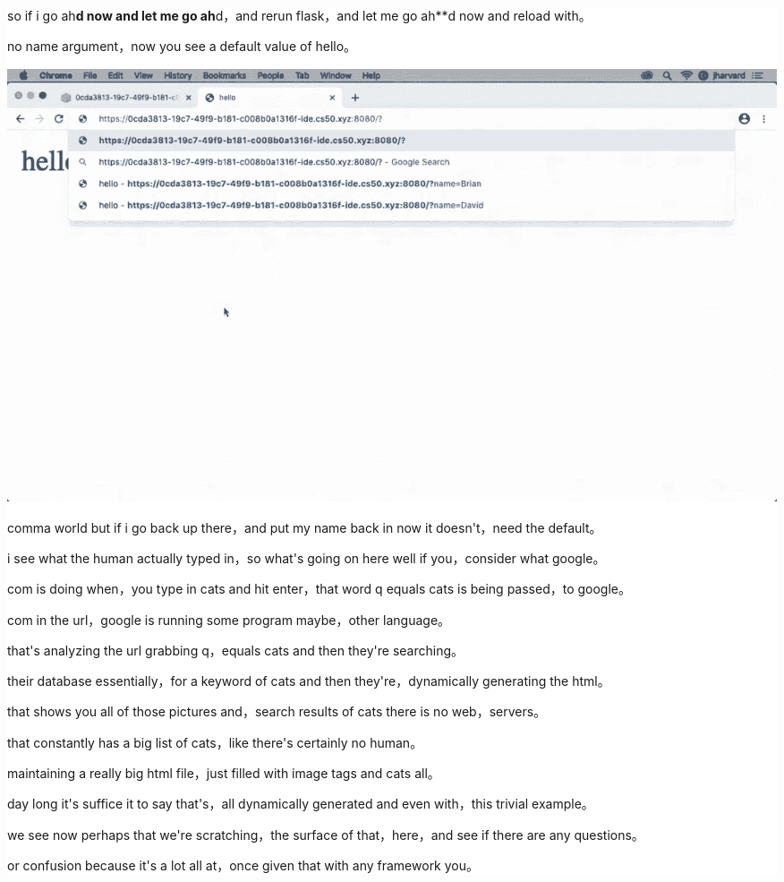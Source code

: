 so if i go ah**d now and let me go ah**d，and rerun flask，and let me go ah**d now and reload with。

no name argument，now you see a default value of hello。



![](img/2e1c64054c5bb6f34a42fe4a910f0e3a_56.png)

comma world but if i go back up there，and put my name back in now it doesn't，need the default。

i see what the human actually typed in，so what's going on here well if you，consider what google。

com is doing when，you type in cats and hit enter，that word q equals cats is being passed，to google。

com in the url，google is running some program maybe，other language。

that's analyzing the url grabbing q，equals cats and then they're searching。

their database essentially，for a keyword of cats and then they're，dynamically generating the html。

that shows you all of those pictures and，search results of cats there is no web，servers。

that constantly has a big list of cats，like there's certainly no human。

maintaining a really big html file，just filled with image tags and cats all。

day long it's suffice it to say that's，all dynamically generated and even with，this trivial example。

we see now perhaps that we're scratching，the surface of that，here，and see if there are any questions。

or confusion because it's a lot all at，once given that with any framework you。
